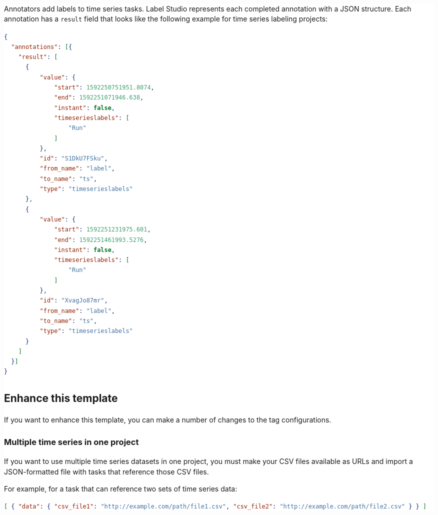 Annotators add labels to time series tasks. Label Studio represents each completed annotation with a JSON structure. Each annotation has a `result` field that looks like the following example for time series labeling projects:

```json
{
  "annotations": [{  
    "result": [
      {
          "value": {
              "start": 1592250751951.8074,
              "end": 1592251071946.638,
              "instant": false,
              "timeserieslabels": [
                  "Run"
              ]
          },
          "id": "S1DkU7FSku",
          "from_name": "label",
          "to_name": "ts",
          "type": "timeserieslabels"
      },
      {
          "value": {
              "start": 1592251231975.601,
              "end": 1592251461993.5276,
              "instant": false,
              "timeserieslabels": [
                  "Run"
              ]
          },
          "id": "XvagJo87mr",
          "from_name": "label",
          "to_name": "ts",
          "type": "timeserieslabels"
      }
    ]
  }] 
}
```

## Enhance this template

If you want to enhance this template, you can make a number of changes to the tag configurations. 

### Multiple time series in one project

If you want to use multiple time series datasets in one project, you must make your CSV files available as URLs and import a JSON-formatted file with tasks that reference those CSV files. 

For example, for a task that can reference two sets of time series data:

```json
[ { "data": { "csv_file1": "http://example.com/path/file1.csv", "csv_file2": "http://example.com/path/file2.csv" } } ]
```

